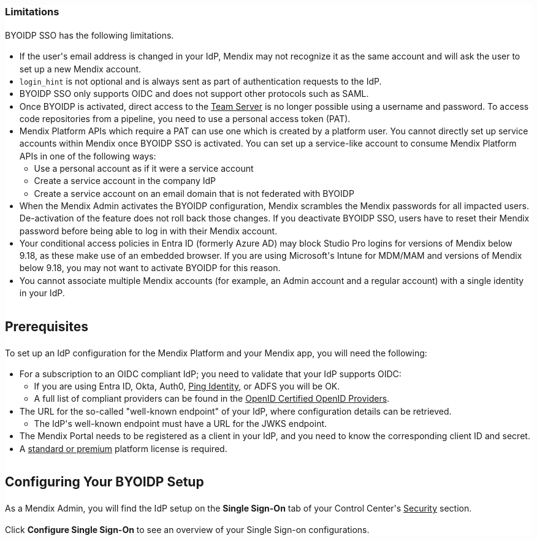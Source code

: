 ### Limitations

BYOIDP SSO has the following limitations.

* If the user's email address is changed in your IdP, Mendix may not recognize it as the same account and will ask the user to set up a new Mendix account.
* `login_hint` is not optional and is always sent as part of authentication requests to the IdP.
* BYOIDP SSO only supports OIDC and does not support other protocols such as SAML.
* Once BYOIDP is activated, direct access to the [Team Server](/developerportal/general/team-server/) is no longer possible using a username and password. To access code repositories from a pipeline, you need to use a personal access token (PAT).
* Mendix Platform APIs which require a PAT can use one which is created by a platform user. You cannot directly set up service accounts within Mendix once BYOIDP SSO is activated. You can set up a service-like account to consume Mendix Platform APIs in one of the following ways:
    * Use a personal account as if it were a service account
    * Create a service account in the company IdP
    * Create a service account on an email domain that is not federated with BYOIDP
* When the Mendix Admin activates the BYOIDP configuration, Mendix scrambles the Mendix passwords for all impacted users. De-activation of the feature does not roll back those changes. If you deactivate BYOIDP SSO, users have to reset their Mendix password before being able to log in with their Mendix account.
* Your conditional access policies in Entra ID (formerly Azure AD) may block Studio Pro logins for versions of Mendix below 9.18, as these make use of an embedded browser. If you are using Microsoft's Intune for MDM/MAM and versions of Mendix below 9.18, you may not want to activate BYOIDP for this reason.
* You cannot associate multiple Mendix accounts (for example, an Admin account and a regular account) with a single identity in your IdP.

## Prerequisites

To set up an IdP configuration for the Mendix Platform and your Mendix app, you will need the following:

* For a subscription to an OIDC compliant IdP; you need to validate that your IdP supports OIDC:
    * If you are using Entra ID, Okta, Auth0, [Ping Identity](https://www.pingidentity.com), or ADFS you will be OK.
    * A full list of compliant providers can be found in the [OpenID Certified OpenID Providers](https://openid.net/certification/).
* The URL for the so-called "well-known endpoint" of your IdP, where configuration details can be retrieved.
    * The IdP's well-known endpoint must have a URL for the JWKS endpoint.
* The Mendix Portal needs to be registered as a client in your IdP, and you need to know the corresponding client ID and secret.
* A [standard or premium](https://www.mendix.com/pricing/) platform license is required.

## Configuring Your BYOIDP Setup

As a Mendix Admin, you will find the IdP setup on the **Single Sign-On** tab of your Control Center's [Security](/control-center/security/) section.

Click **Configure Single Sign-On** to see an overview of your Single Sign-on configurations.

